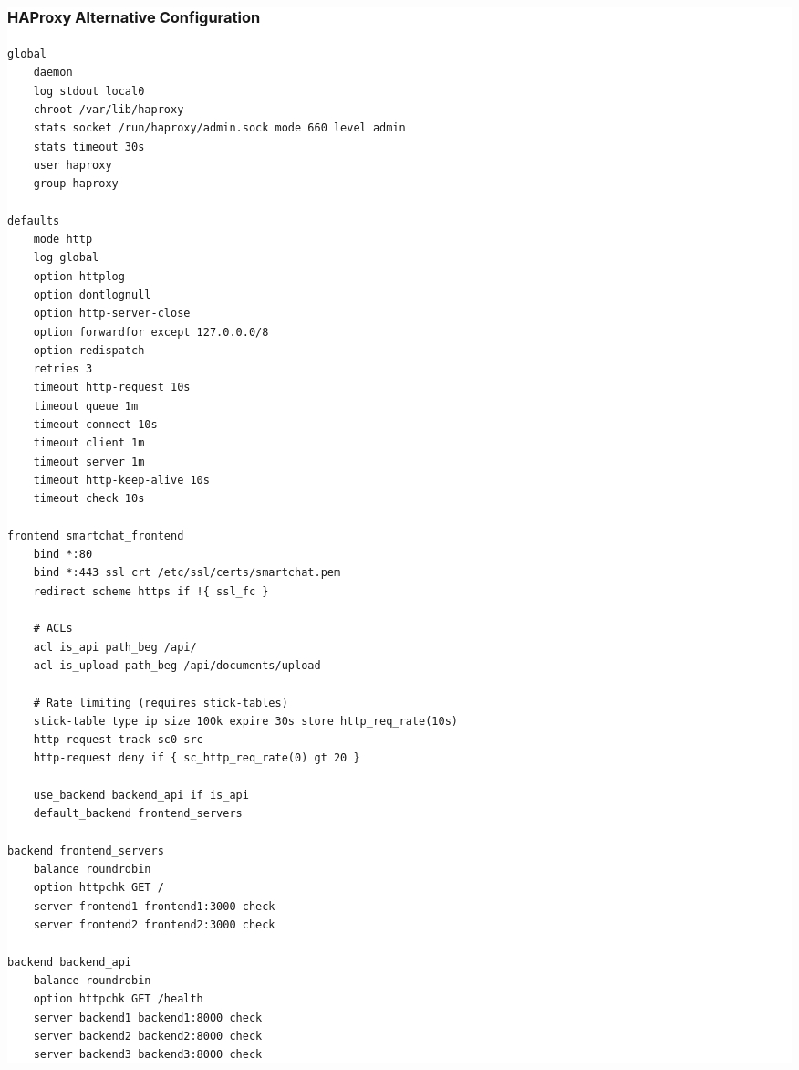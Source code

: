 ### HAProxy Alternative Configuration
```haproxy
global
    daemon
    log stdout local0
    chroot /var/lib/haproxy
    stats socket /run/haproxy/admin.sock mode 660 level admin
    stats timeout 30s
    user haproxy
    group haproxy

defaults
    mode http
    log global
    option httplog
    option dontlognull
    option http-server-close
    option forwardfor except 127.0.0.0/8
    option redispatch
    retries 3
    timeout http-request 10s
    timeout queue 1m
    timeout connect 10s
    timeout client 1m
    timeout server 1m
    timeout http-keep-alive 10s
    timeout check 10s

frontend smartchat_frontend
    bind *:80
    bind *:443 ssl crt /etc/ssl/certs/smartchat.pem
    redirect scheme https if !{ ssl_fc }
    
    # ACLs
    acl is_api path_beg /api/
    acl is_upload path_beg /api/documents/upload
    
    # Rate limiting (requires stick-tables)
    stick-table type ip size 100k expire 30s store http_req_rate(10s)
    http-request track-sc0 src
    http-request deny if { sc_http_req_rate(0) gt 20 }
    
    use_backend backend_api if is_api
    default_backend frontend_servers

backend frontend_servers
    balance roundrobin
    option httpchk GET /
    server frontend1 frontend1:3000 check
    server frontend2 frontend2:3000 check

backend backend_api
    balance roundrobin
    option httpchk GET /health
    server backend1 backend1:8000 check
    server backend2 backend2:8000 check
    server backend3 backend3:8000 check
```
